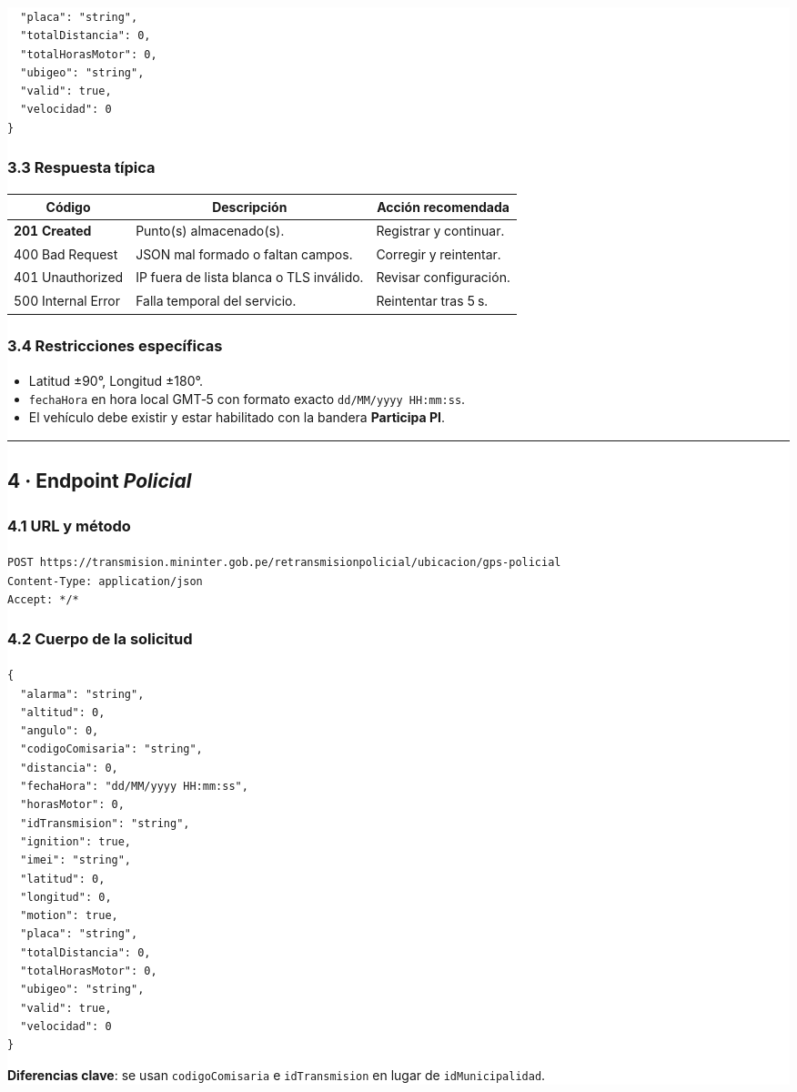 ```jsonc
  "placa": "string",
  "totalDistancia": 0,
  "totalHorasMotor": 0,
  "ubigeo": "string",
  "valid": true,
  "velocidad": 0
}
```

### 3.3 Respuesta típica

| Código | Descripción | Acción recomendada |
|--------|-------------|--------------------|
| **201 Created** | Punto(s) almacenado(s). | Registrar y continuar. |
| 400 Bad Request | JSON mal formado o faltan campos. | Corregir y reintentar. |
| 401 Unauthorized | IP fuera de lista blanca o TLS inválido. | Revisar configuración. |
| 500 Internal Error | Falla temporal del servicio. | Reintentar tras 5 s. |

### 3.4 Restricciones específicas
* Latitud ±90°, Longitud ±180°.  
* `fechaHora` en hora local GMT‑5 con formato exacto `dd/MM/yyyy HH:mm:ss`.  
* El vehículo debe existir y estar habilitado con la bandera **Participa PI**.

---

## 4 · Endpoint *Policial*

### 4.1 URL y método
```http
POST https://transmision.mininter.gob.pe/retransmisionpolicial/ubicacion/gps-policial
Content-Type: application/json
Accept: */*
```

### 4.2 Cuerpo de la solicitud
```jsonc
{
  "alarma": "string",
  "altitud": 0,
  "angulo": 0,
  "codigoComisaria": "string",
  "distancia": 0,
  "fechaHora": "dd/MM/yyyy HH:mm:ss",
  "horasMotor": 0,
  "idTransmision": "string",
  "ignition": true,
  "imei": "string",
  "latitud": 0,
  "longitud": 0,
  "motion": true,
  "placa": "string",
  "totalDistancia": 0,
  "totalHorasMotor": 0,
  "ubigeo": "string",
  "valid": true,
  "velocidad": 0
}
```
**Diferencias clave**: se usan `codigoComisaria` e `idTransmision` en lugar de `idMunicipalidad`.
